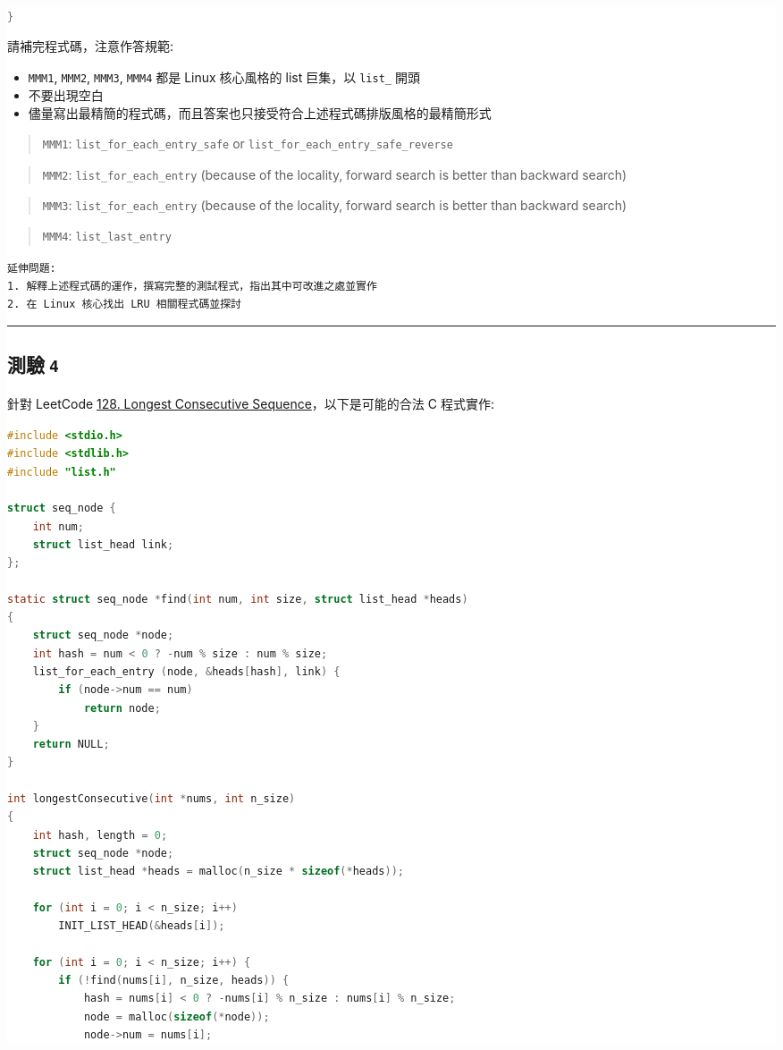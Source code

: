 ```c
}
```

請補完程式碼，注意作答規範:
* `MMM1`, `MMM2`, `MMM3`, `MMM4` 都是 Linux 核心風格的 list 巨集，以 `list_` 開頭
* 不要出現空白
* 儘量寫出最精簡的程式碼，而且答案也只接受符合上述程式碼排版風格的最精簡形式

> `MMM1`: `list_for_each_entry_safe` or `list_for_each_entry_safe_reverse`

> `MMM2`: `list_for_each_entry` (because of the locality, forward search is better than backward search)

> `MMM3`: `list_for_each_entry` (because of the locality, forward search is better than backward search)

> `MMM4`: `list_last_entry`

```{seealso}
延伸問題:
1. 解釋上述程式碼的運作，撰寫完整的測試程式，指出其中可改進之處並實作
2. 在 Linux 核心找出 LRU 相關程式碼並探討
```

---

## 測驗 `4`

針對 LeetCode [128. Longest Consecutive Sequence](https://leetcode.com/problems/longest-consecutive-sequence/description/)，以下是可能的合法 C 程式實作:
```c
#include <stdio.h>
#include <stdlib.h>
#include "list.h"

struct seq_node {
    int num;
    struct list_head link;
};                                                                                                                                                            
            
static struct seq_node *find(int num, int size, struct list_head *heads)
{   
    struct seq_node *node;
    int hash = num < 0 ? -num % size : num % size;
    list_for_each_entry (node, &heads[hash], link) {
        if (node->num == num)
            return node;
    }
    return NULL;
}

int longestConsecutive(int *nums, int n_size)
{
    int hash, length = 0;
    struct seq_node *node;
    struct list_head *heads = malloc(n_size * sizeof(*heads));

    for (int i = 0; i < n_size; i++)
        INIT_LIST_HEAD(&heads[i]);

    for (int i = 0; i < n_size; i++) {
        if (!find(nums[i], n_size, heads)) {
            hash = nums[i] < 0 ? -nums[i] % n_size : nums[i] % n_size;
            node = malloc(sizeof(*node));
            node->num = nums[i];
```